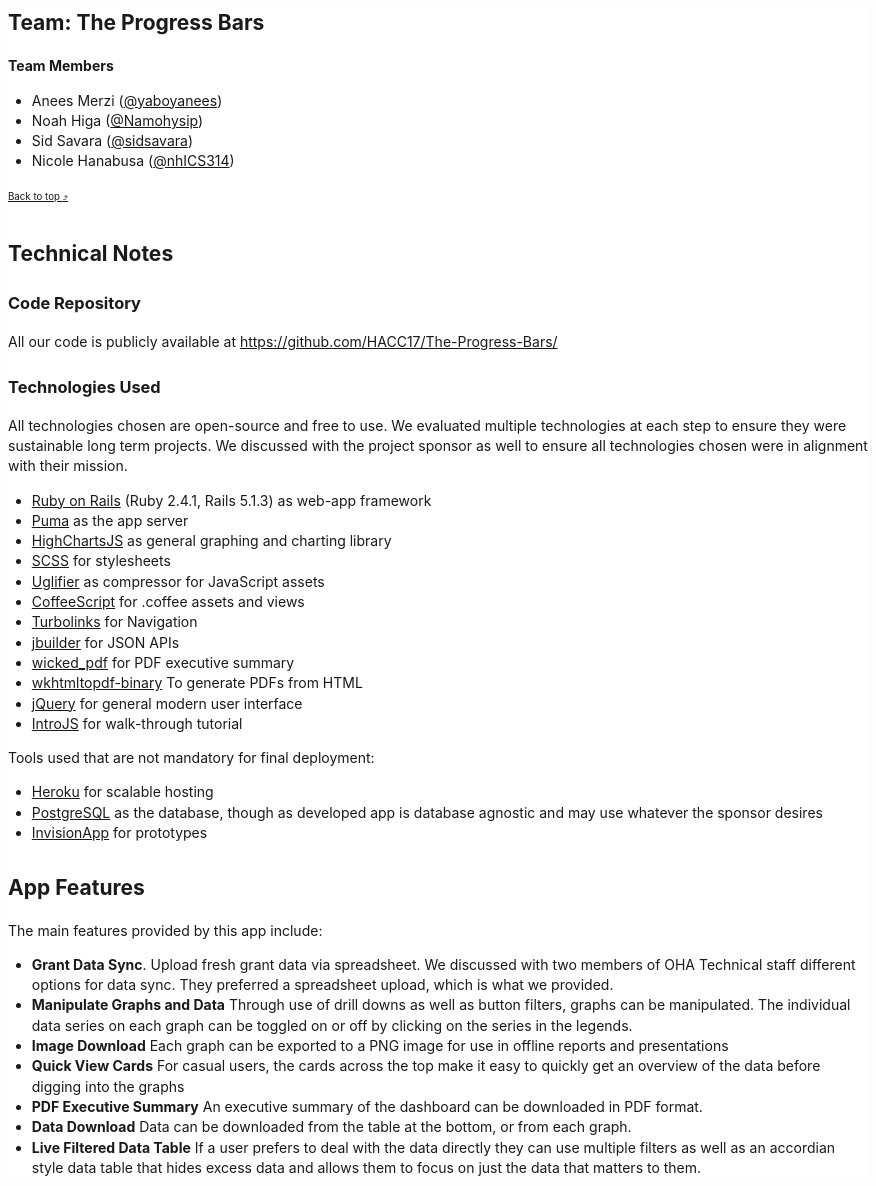 
## Team: The Progress Bars 

**Team Members**

* Anees Merzi ([@yaboyanees](https://github.com/yaboyanees))
* Noah Higa ([@Namohysip](https://github.com/Namohysip))
* Sid Savara ([@sidsavara](https://github.com/sidsavara))
* Nicole Hanabusa ([@nhICS314](https://github.com/nhICS314))

<sub><sup>[Back to top :arrow_heading_up:](#oha-grant-data-visualization)</sup></sub>


## Technical Notes <a name="technical-notes"></a>


### Code Repository <a name="code-repository"></a>

All our code is publicly available at https://github.com/HACC17/The-Progress-Bars/


### Technologies Used <a name="technologies-used"></a>

All technologies chosen are open-source and free to use.  We evaluated multiple technologies at each step to ensure they were sustainable long term projects.  We discussed with the project sponsor as well to ensure all technologies chosen were in alignment with their mission.

* [Ruby on Rails](http://rubyonrails.org/) (Ruby 2.4.1, Rails 5.1.3) as web-app framework
* [Puma](http://puma.io/) as the app server
* [HighChartsJS](https://www.highcharts.com/) as general graphing and charting library
* [SCSS](http://sass-lang.com/) for stylesheets
* [Uglifier](http://www.rubydoc.info/gems/uglifier) as compressor for JavaScript assets
*  [CoffeeScript](http://coffeescript.org/) for .coffee assets and views
* [Turbolinks](https://github.com/turbolinks/turbolinks) for Navigation 
* [jbuilder](https://github.com/rails/jbuilder) for  JSON APIs 
* [wicked_pdf](https://github.com/mileszs/wicked_pdf) for PDF executive summary
* [wkhtmltopdf-binary](https://rubygems.org/gems/wkhtmltopdf-binary) To generate PDFs from HTML
* [jQuery](https://jquery.com/) for general modern user interface
* [IntroJS](http://introjs.com/) for walk-through tutorial

Tools used that are not mandatory for final deployment:

* [Heroku](http://heroku.com) for scalable hosting
* [PostgreSQL](https://www.postgresql.org/) as the database, though as developed app is database agnostic and may use whatever the sponsor desires 
* [InvisionApp](https://www.invisionapp.com/) for prototypes

## App Features <a name="app-features"></a>

The main features provided by this app include:

* **Grant Data Sync**.  Upload fresh grant data via spreadsheet.  We discussed with two members of OHA Technical staff different options for data sync. They preferred a spreadsheet upload, which is what we provided.
* **Manipulate Graphs and Data** Through use of drill downs as well as button filters, graphs can be manipulated.  The individual data series on each graph can be toggled on or off by clicking on the series in the legends.
* **Image Download** Each graph can be exported to a PNG image for use in offline reports and presentations
* **Quick View Cards** For casual users, the cards across the top make it easy to quickly get an overview of the data before digging into the graphs
* **PDF Executive Summary** An executive summary of the dashboard can be downloaded in PDF format.
* **Data Download** Data can be downloaded from the table at the bottom, or from each graph. 
* **Live Filtered Data Table**  If a user prefers to deal with the data directly they can use multiple filters as well as an accordian style data table that hides excess data and allows them to focus on just the data that matters to them.